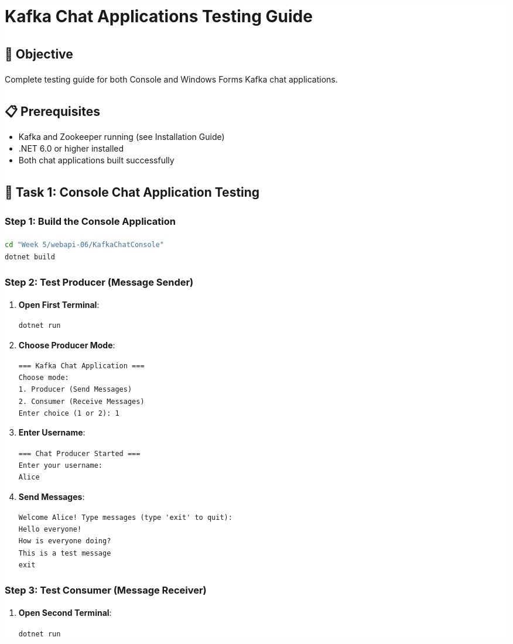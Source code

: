 # Kafka Chat Applications Testing Guide

## 🎯 Objective
Complete testing guide for both Console and Windows Forms Kafka chat applications.

## 📋 Prerequisites
- Kafka and Zookeeper running (see Installation Guide)
- .NET 6.0 or higher installed
- Both chat applications built successfully

## 🚀 Task 1: Console Chat Application Testing

### Step 1: Build the Console Application
```bash
cd "Week 5/webapi-06/KafkaChatConsole"
dotnet build
```

### Step 2: Test Producer (Message Sender)
1. **Open First Terminal**:
   ```bash
   dotnet run
   ```

2. **Choose Producer Mode**:
   ```
   === Kafka Chat Application ===
   Choose mode:
   1. Producer (Send Messages)
   2. Consumer (Receive Messages)
   Enter choice (1 or 2): 1
   ```

3. **Enter Username**:
   ```
   === Chat Producer Started ===
   Enter your username:
   Alice
   ```

4. **Send Messages**:
   ```
   Welcome Alice! Type messages (type 'exit' to quit):
   Hello everyone!
   How is everyone doing?
   This is a test message
   exit
   ```

### Step 3: Test Consumer (Message Receiver)
1. **Open Second Terminal**:
   ```bash
   dotnet run
   ```
